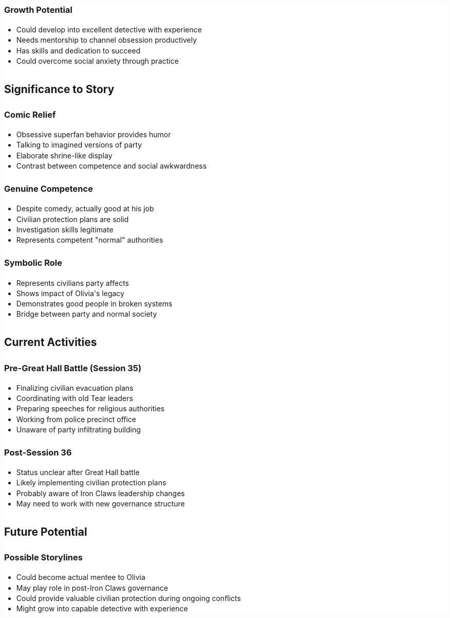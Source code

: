 ### Growth Potential
- Could develop into excellent detective with experience
- Needs mentorship to channel obsession productively
- Has skills and dedication to succeed
- Could overcome social anxiety through practice

## Significance to Story

### Comic Relief
- Obsessive superfan behavior provides humor
- Talking to imagined versions of party
- Elaborate shrine-like display
- Contrast between competence and social awkwardness

### Genuine Competence
- Despite comedy, actually good at his job
- Civilian protection plans are solid
- Investigation skills legitimate
- Represents competent "normal" authorities

### Symbolic Role
- Represents civilians party affects
- Shows impact of Olivia's legacy
- Demonstrates good people in broken systems
- Bridge between party and normal society

## Current Activities

### Pre-Great Hall Battle (Session 35)
- Finalizing civilian evacuation plans
- Coordinating with old Tear leaders
- Preparing speeches for religious authorities
- Working from police precinct office
- Unaware of party infiltrating building

### Post-Session 36
- Status unclear after Great Hall battle
- Likely implementing civilian protection plans
- Probably aware of Iron Claws leadership changes
- May need to work with new governance structure

## Future Potential

### Possible Storylines
- Could become actual mentee to Olivia
- May play role in post-Iron Claws governance
- Could provide valuable civilian protection during ongoing conflicts
- Might grow into capable detective with experience
